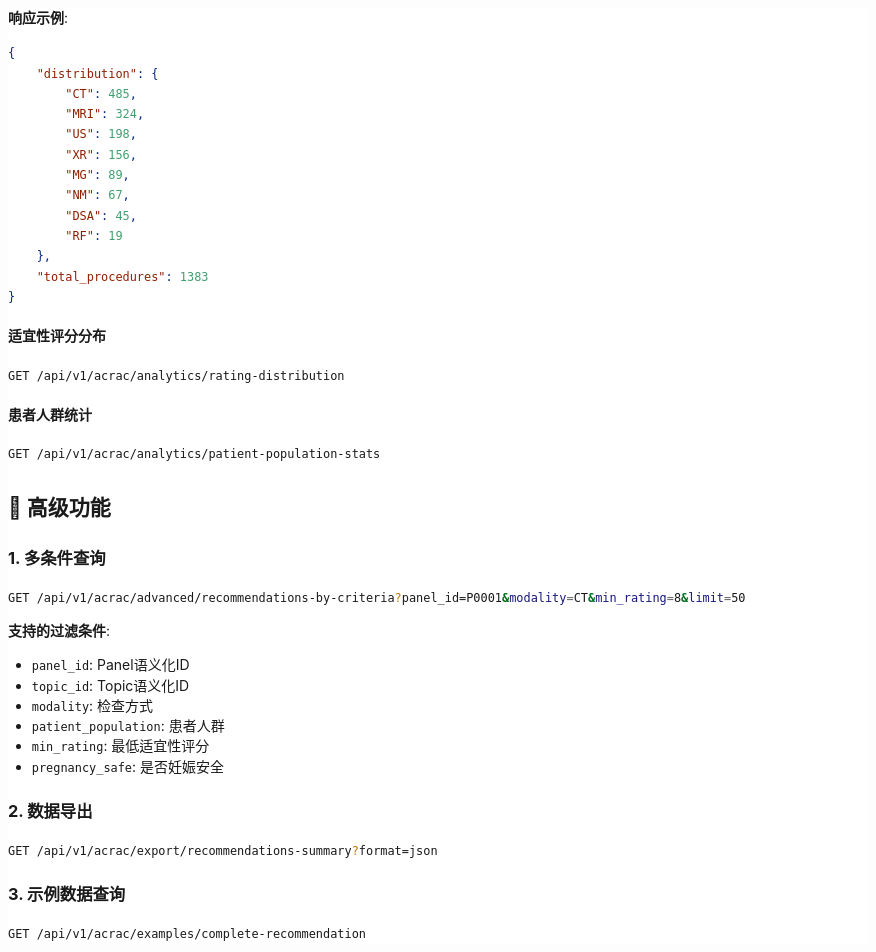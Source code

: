 **响应示例**:
```json
{
    "distribution": {
        "CT": 485,
        "MRI": 324,
        "US": 198,
        "XR": 156,
        "MG": 89,
        "NM": 67,
        "DSA": 45,
        "RF": 19
    },
    "total_procedures": 1383
}
```

#### 适宜性评分分布
```bash
GET /api/v1/acrac/analytics/rating-distribution
```

#### 患者人群统计
```bash
GET /api/v1/acrac/analytics/patient-population-stats
```

## 🔧 高级功能

### 1. 多条件查询
```bash
GET /api/v1/acrac/advanced/recommendations-by-criteria?panel_id=P0001&modality=CT&min_rating=8&limit=50
```

**支持的过滤条件**:
- `panel_id`: Panel语义化ID
- `topic_id`: Topic语义化ID  
- `modality`: 检查方式
- `patient_population`: 患者人群
- `min_rating`: 最低适宜性评分
- `pregnancy_safe`: 是否妊娠安全

### 2. 数据导出
```bash
GET /api/v1/acrac/export/recommendations-summary?format=json
```

### 3. 示例数据查询
```bash
GET /api/v1/acrac/examples/complete-recommendation
```
